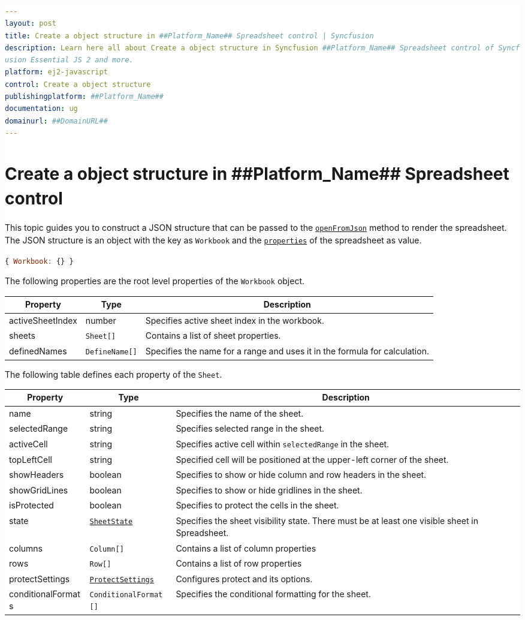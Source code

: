 ```yaml
---
layout: post
title: Create a object structure in ##Platform_Name## Spreadsheet control | Syncfusion
description: Learn here all about Create a object structure in Syncfusion ##Platform_Name## Spreadsheet control of Syncfusion Essential JS 2 and more.
platform: ej2-javascript
control: Create a object structure 
publishingplatform: ##Platform_Name##
documentation: ug
domainurl: ##DomainURL##
---
```


# Create a object structure in ##Platform_Name## Spreadsheet control

This topic guides you to construct a JSON structure that can be passed to the [`openFromJson`](../api/spreadsheet/#openfromjson) method to render the spreadsheet. The JSON structure is an object with the key as `Workbook` and the [`properties`](../api/spreadsheet#properties) of the spreadsheet as value.

```js
{ Workbook: {} }
```

The following properties are the root level properties of the `Workbook` object.

| Property | Type | Description |
|-------|-------|-------|
| activeSheetIndex | number | Specifies active sheet index in the workbook. |
| sheets | `Sheet[]` | Contains a list of sheet properties. |
| definedNames | `DefineName[]` | Specifies the name for a range and uses it in the formula for calculation. |

The following table defines each property of the `Sheet`.

| Property | Type | Description |
|-------|-------|-------|
| name | string | Specifies the name of the sheet. |
| selectedRange | string | Specifies selected range in the sheet. |
| activeCell | string | Specifies active cell within `selectedRange` in the sheet. |
| topLeftCell | string | Specified cell will be positioned at the upper-left corner of the sheet. |
| showHeaders | boolean | Specifies to show or hide column and row headers in the sheet. |
| showGridLines | boolean | Specifies to show or hide gridlines in the sheet. |
| isProtected | boolean | Specifies to protect the cells in the sheet. |
| state | [`SheetState`](../worksheet#sheet-visibility) | Specifies the sheet visibility state. There must be at least one visible sheet in Spreadsheet. |
| columns | `Column[]` | Contains a list of column properties |
| rows | `Row[]` | Contains a list of row properties |
| protectSettings | [`ProtectSettings`](../protect-sheet#protect-sheet) | Configures protect and its options. |
| conditionalFormats | `ConditionalFormat[]` | Specifies the conditional formatting for the sheet. |
